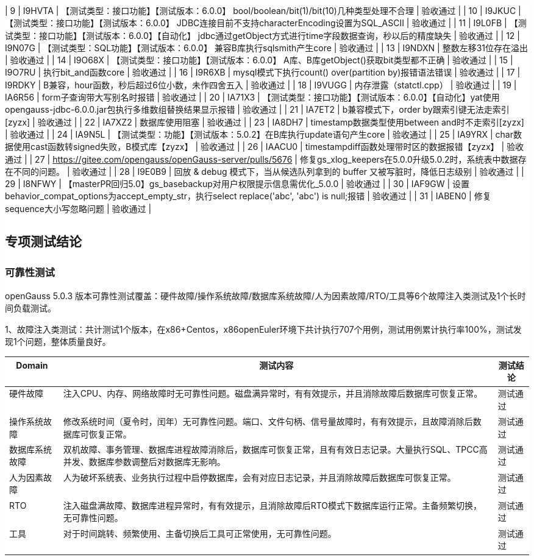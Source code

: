 | 9    | I9HVTA                                                  | 【测试类型：接口功能】【测试版本：6.0.0】 bool/boolean/bit(1)/bit(10)几种类型处理不合理 | 验收通过 |
| 10   | I9JKUC                                                  | 【测试类型：接口功能】【测试版本：6.0.0】 JDBC连接目前不支持characterEncoding设置为SQL_ASCII | 验收通过 |
| 11   | I9L0FB                                                  | 【测试类型：接口功能】【测试版本：6.0.0】【自动化】 jdbc通过getObject方式进行time字段数据查询，秒以后的精度缺失 | 验收通过 |
| 12   | I9N07G                                                  | 【测试类型：SQL功能】【测试版本：6.0.0】 兼容B库执行sqlsmith产生core | 验收通过 |
| 13   | I9NDXN                                                  | 整数左移31位存在溢出                                         | 验收通过 |
| 14   | I9O68X                                                  | 【测试类型：接口功能】【测试版本：6.0.0】 A库、B库getObject()获取bit类型都不正确 | 验收通过 |
| 15   | I9O7RU                                                  | 执行bit_and函数core                                          | 验收通过 |
| 16   | I9R6XB                                                  | mysql模式下执行count() over(partition by)报错语法错误        | 验收通过 |
| 17   | I9RDKY                                                  | B兼容，hour函数，秒后超过6位小数，未作四舍五入               | 验收通过 |
| 18   | I9VUGG                                                  | 内存泄露（statctl.cpp）                                      | 验收通过 |
| 19   | IA6R56                                                  | form子查询带大写别名时报错                                   | 验收通过 |
| 20   | IA71X3                                                  | 【测试类型：接口功能】【测试版本：6.0.0】【自动化】yat使用opengauss-jdbc-6.0.0.jar包执行多维数组替换结果显示报错 | 验收通过 |
| 21   | IA7ET2                                                  | b兼容模式下，order by跟索引键无法走索引[zyzx]                | 验收通过 |
| 22   | IA7XZ2                                                  | 数据库使用阻塞                                               | 验收通过 |
| 23   | IA8DH7                                                  | timestamp数据类型使用between and时不走索引[zyzx]             | 验收通过 |
| 24   | IA9N5L                                                  | 【测试类型：功能】【测试版本：5.0.2】在B库执行update语句产生core | 验收通过 |
| 25   | IA9YRX                                                  | char数据使用cast函数转signed失败，B模式库【zyzx】            | 验收通过 |
| 26   | IAACU0                                                  | timestampdiff函数处理带时区的数据报错【zyzx】                | 验收通过 |
| 27   | https://gitee.com/opengauss/openGauss-server/pulls/5676 | 修复gs_xlog_keepers在5.0.0升级5.0.2时，系统表中数据存在不同的问题。 | 验收通过 |
| 28   | I9E0B9                                                  | 回放 & debug 模式下，当从候选队列拿到的 buffer 又被写脏时，降低日志级别 | 验收通过 |
| 29   | I8NFWY                                                  | 【masterPR回归5.0】gs_basebackup对用户权限提示信息需优化_5.0.0 | 验收通过 |
| 30   | IAF9GW                                                  | 设置behavior_compat_options为accept_empty_str，执行select replace('abc', 'abc') is null;报错 | 验收通过 |
| 31   | IABEN0                                                  | 修复sequence大小写忽略问题                                   | 验收通过 |

## 专项测试结论

### 可靠性测试

openGauss 5.0.3 版本可靠性测试覆盖：硬件故障/操作系统故障/数据库系统故障/人为因素故障/RTO/工具等6个故障注入类测试及1个长时间负载测试。

1、故障注入类测试：共计测试1个版本，在x86+Centos，x86openEuler环境下共计执行707个用例，测试用例累计执行率100%，测试发现1个问题，整体质量良好。

| Domain         | 测试内容                                                     | 测试结论 |
| -------------- | ------------------------------------------------------------ | -------- |
| 硬件故障       | 注入CPU、内存、网络故障时无可靠性问题。磁盘满异常时，有有效提示，并且消除故障后数据库可恢复正常。 | 测试通过 |
| 操作系统故障   | 修改系统时间（夏令时，闰年）无可靠性问题。端口、文件句柄、信号量故障时，有有效提示，且故障消除后数据库可恢复正常。 | 测试通过 |
| 数据库系统故障 | 双机故障、事务管理、数据库进程故障消除后，数据库可恢复正常，且有有效日志记录。大量执行SQL、TPCC高并发、数据库参数调整后对数据库无影响。 | 测试通过 |
| 人为因素故障   | 人为破坏系统表、业务执行过程中启停数据库，会有对应日志记录，并且消除故障后数据库可恢复正常。 | 测试通过 |
| RTO            | 注入磁盘满故障、数据库进程异常时，有有效提示，且消除故障后RTO模式下数据库运行正常。主备频繁切换，无可靠性问题。 | 测试通过 |
| 工具           | 对于时间跳转、频繁使用、主备切换后工具可正常使用，无可靠性问题。 | 测试通过 |
